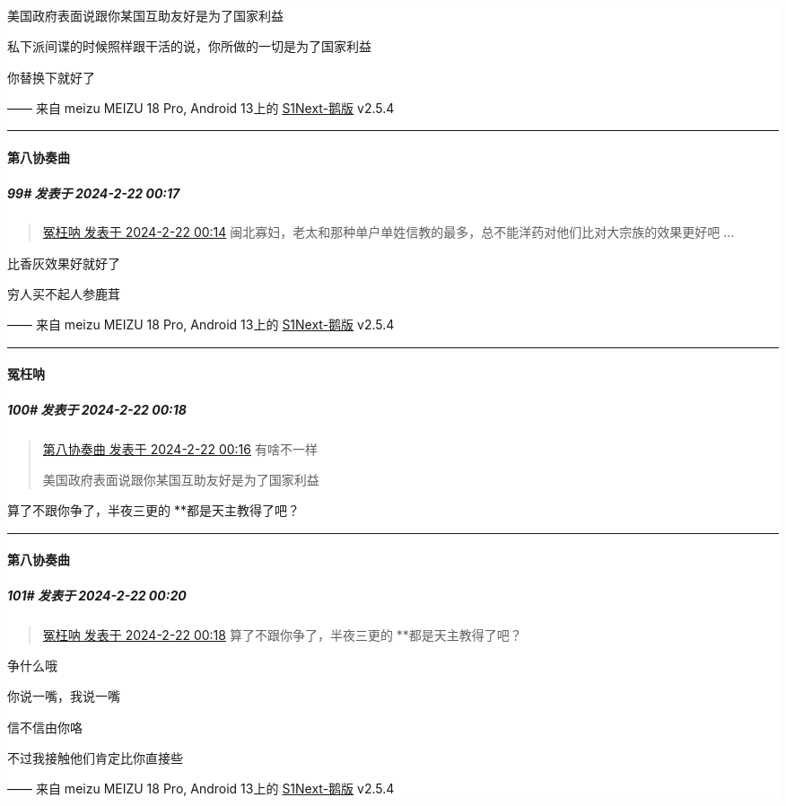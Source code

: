 美国政府表面说跟你某国互助友好是为了国家利益

私下派间谍的时候照样跟干活的说，你所做的一切是为了国家利益

你替换下就好了

—— 来自 meizu MEIZU 18 Pro, Android 13上的 [S1Next-鹅版](https://github.com/ykrank/S1-Next/releases) v2.5.4

*****

####  第八协奏曲  
##### 99#       发表于 2024-2-22 00:17

<blockquote><a href="httphttps://bbs.saraba1st.com/2b/forum.php?mod=redirect&amp;goto=findpost&amp;pid=64026156&amp;ptid=2172673" target="_blank">冤枉呐 发表于 2024-2-22 00:14</a>
闽北寡妇，老太和那种单户单姓信教的最多，总不能洋药对他们比对大宗族的效果更好吧 ...</blockquote>
比香灰效果好就好了

穷人买不起人参鹿茸

—— 来自 meizu MEIZU 18 Pro, Android 13上的 [S1Next-鹅版](https://github.com/ykrank/S1-Next/releases) v2.5.4


*****

####  冤枉呐  
##### 100#       发表于 2024-2-22 00:18

<blockquote><a href="httphttps://bbs.saraba1st.com/2b/forum.php?mod=redirect&amp;goto=findpost&amp;pid=64026181&amp;ptid=2172673" target="_blank">第八协奏曲 发表于 2024-2-22 00:16</a>
有啥不一样

美国政府表面说跟你某国互助友好是为了国家利益</blockquote>
算了不跟你争了，半夜三更的
**都是天主教得了吧？

*****

####  第八协奏曲  
##### 101#       发表于 2024-2-22 00:20

<blockquote><a href="httphttps://bbs.saraba1st.com/2b/forum.php?mod=redirect&amp;goto=findpost&amp;pid=64026199&amp;ptid=2172673" target="_blank">冤枉呐 发表于 2024-2-22 00:18</a>
算了不跟你争了，半夜三更的
**都是天主教得了吧？</blockquote>
争什么哦

你说一嘴，我说一嘴

信不信由你咯

不过我接触他们肯定比你直接些

—— 来自 meizu MEIZU 18 Pro, Android 13上的 [S1Next-鹅版](https://github.com/ykrank/S1-Next/releases) v2.5.4

